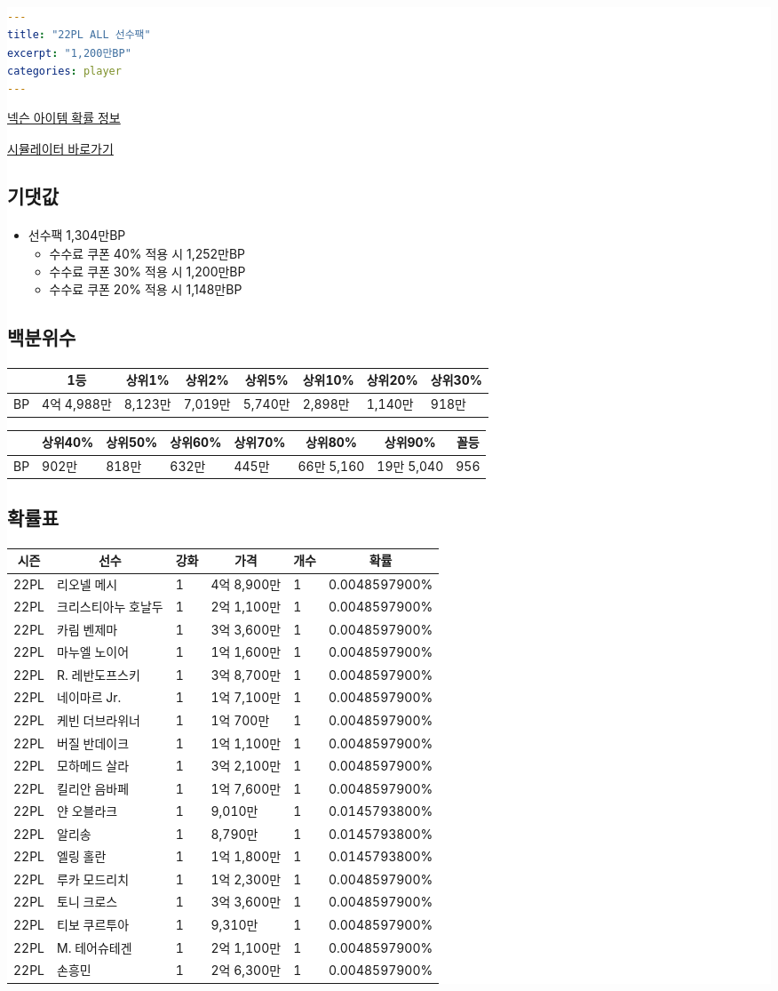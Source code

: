 ```yaml
---
title: "22PL ALL 선수팩"
excerpt: "1,200만BP"
categories: player
---
```

[넥슨 아이템 확률 정보](http://iteminfo.nexon.com/probability/fco?sn=5309)

[시뮬레이터 바로가기](/simulator/5309)
## 기댓값
- 선수팩 1,304만BP
  - 수수료 쿠폰 40% 적용 시 1,252만BP
  - 수수료 쿠폰 30% 적용 시 1,200만BP
  - 수수료 쿠폰 20% 적용 시 1,148만BP


## 백분위수

||1등|상위1%|상위2%|상위5%|상위10%|상위20%|상위30%|
|---|---|---|---|---|---|---|---|
|BP|4억 4,988만|8,123만|7,019만|5,740만|2,898만|1,140만|918만|

||상위40%|상위50%|상위60%|상위70%|상위80%|상위90%|꼴등|
|---|---|---|---|---|---|---|---|
|BP|902만|818만|632만|445만|66만 5,160|19만 5,040|956|


## 확률표

|시즌|선수|강화|가격|개수|확률|
|---|---|---|---|---|---|
|22PL|리오넬 메시|1|4억 8,900만|1|0.0048597900%|
|22PL|크리스티아누 호날두|1|2억 1,100만|1|0.0048597900%|
|22PL|카림 벤제마|1|3억 3,600만|1|0.0048597900%|
|22PL|마누엘 노이어|1|1억 1,600만|1|0.0048597900%|
|22PL|R. 레반도프스키|1|3억 8,700만|1|0.0048597900%|
|22PL|네이마르 Jr.|1|1억 7,100만|1|0.0048597900%|
|22PL|케빈 더브라위너|1|1억 700만|1|0.0048597900%|
|22PL|버질 반데이크|1|1억 1,100만|1|0.0048597900%|
|22PL|모하메드 살라|1|3억 2,100만|1|0.0048597900%|
|22PL|킬리안 음바페|1|1억 7,600만|1|0.0048597900%|
|22PL|얀 오블라크|1|9,010만|1|0.0145793800%|
|22PL|알리송|1|8,790만|1|0.0145793800%|
|22PL|엘링 홀란|1|1억 1,800만|1|0.0145793800%|
|22PL|루카 모드리치|1|1억 2,300만|1|0.0048597900%|
|22PL|토니 크로스|1|3억 3,600만|1|0.0048597900%|
|22PL|티보 쿠르투아|1|9,310만|1|0.0048597900%|
|22PL|M. 테어슈테겐|1|2억 1,100만|1|0.0048597900%|
|22PL|손흥민|1|2억 6,300만|1|0.0048597900%|